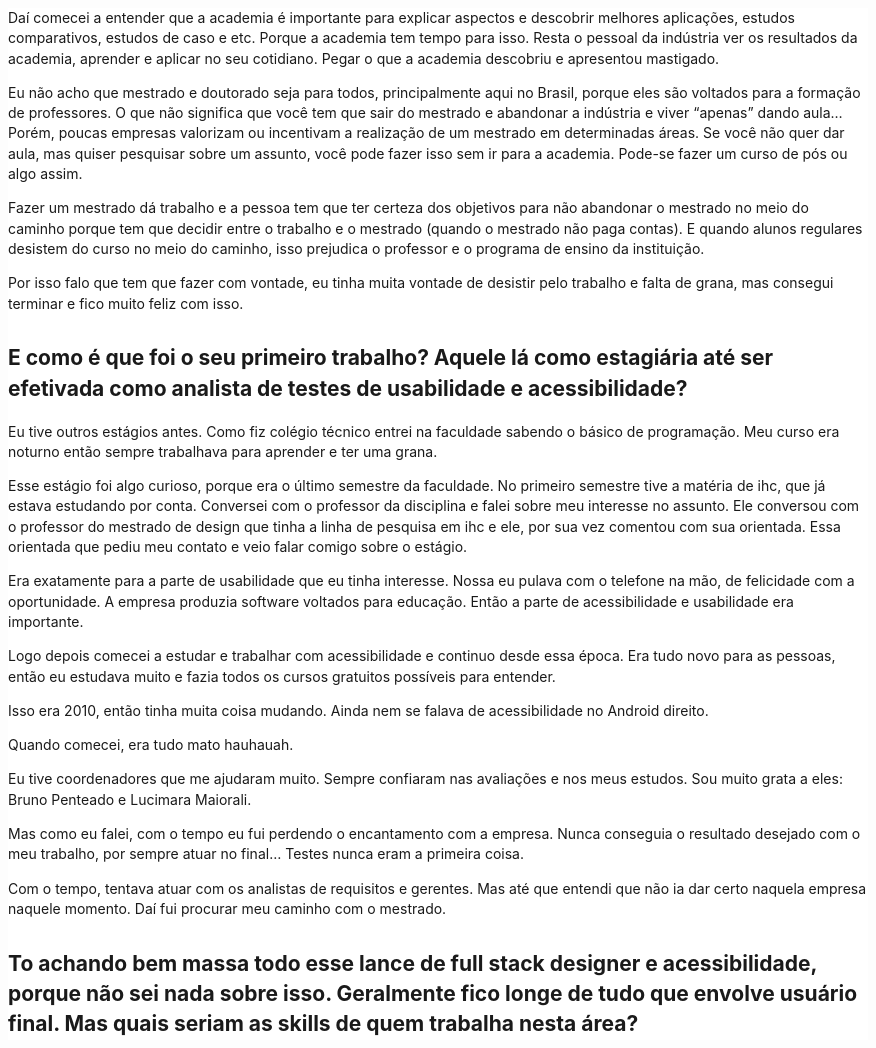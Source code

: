 Daí comecei a entender que a academia é importante para explicar aspectos e descobrir melhores aplicações, estudos comparativos, estudos de caso e etc.
Porque a academia tem tempo para isso. Resta o pessoal da indústria ver os resultados da academia, aprender e aplicar no seu cotidiano. Pegar o que a academia descobriu e apresentou mastigado.

Eu não acho que mestrado e doutorado seja para todos, principalmente aqui no Brasil, porque eles são voltados para a formação de professores. O que não significa que você tem que sair do mestrado e abandonar a indústria e viver “apenas” dando aula… Porém, poucas empresas valorizam ou incentivam a realização de um mestrado em determinadas áreas. Se você não quer dar aula, mas quiser pesquisar sobre um assunto, você pode fazer isso sem ir para a academia. Pode-se fazer um curso de pós ou algo assim.

Fazer um mestrado dá trabalho e a pessoa tem que ter certeza dos objetivos para não abandonar o mestrado no meio do caminho porque tem que decidir entre o trabalho e o mestrado (quando o mestrado não paga contas). E quando alunos regulares desistem do curso no meio do caminho, isso prejudica o professor e o programa de ensino da instituição.

Por isso falo que tem que fazer com vontade, eu tinha muita vontade de desistir pelo trabalho e falta de grana, mas consegui terminar e fico muito feliz com isso.

## E como é que foi o seu primeiro trabalho? Aquele lá como estagiária até ser efetivada como analista de testes de usabilidade e acessibilidade?

Eu tive outros estágios antes. Como fiz colégio técnico entrei na faculdade sabendo o básico de programação. Meu curso era noturno então sempre trabalhava para aprender e ter uma grana.

Esse estágio foi algo curioso, porque era o último semestre da faculdade. No primeiro semestre tive a matéria de ihc, que já estava estudando por conta. Conversei com o professor da disciplina e falei sobre meu interesse no assunto. Ele conversou com o professor do mestrado de design que tinha a linha de pesquisa em ihc e ele, por sua vez comentou com sua orientada. Essa orientada que pediu meu contato e veio falar comigo sobre o estágio.

Era exatamente para a parte de usabilidade que eu tinha interesse. Nossa eu pulava com o telefone na mão, de felicidade com a oportunidade. A empresa produzia software voltados para educação. Então a parte de acessibilidade e usabilidade era importante.

Logo depois comecei a estudar e trabalhar com acessibilidade e continuo desde essa época. Era tudo novo para as pessoas, então eu estudava muito e fazia todos os cursos gratuitos possíveis para entender.

Isso era 2010, então tinha muita coisa mudando. Ainda nem se falava de acessibilidade no Android direito.

Quando comecei, era tudo mato hauhauah.

Eu tive coordenadores que me ajudaram muito. Sempre confiaram nas avaliações e nos meus estudos. Sou muito grata a eles: Bruno Penteado e Lucimara Maiorali.

Mas como eu falei, com o tempo eu fui perdendo o encantamento com a empresa. Nunca conseguia o resultado desejado com o meu trabalho, por sempre atuar no final… Testes nunca eram a primeira coisa.

Com o tempo, tentava atuar com os analistas de requisitos e gerentes. Mas até que entendi que não ia dar certo naquela empresa naquele momento. Daí fui procurar meu caminho com o mestrado.

## To achando bem massa todo esse lance de full stack designer e acessibilidade, porque não sei nada sobre isso. Geralmente fico longe de tudo que envolve usuário final. Mas quais seriam as skills de quem trabalha nesta área?
